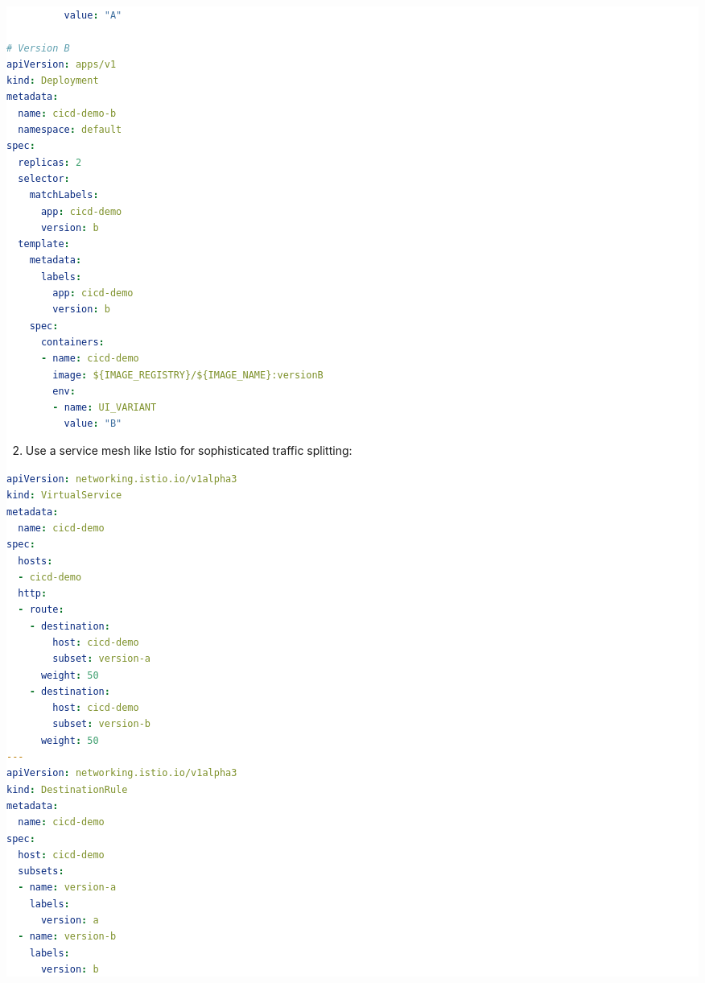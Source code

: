 ```yaml
          value: "A"

# Version B
apiVersion: apps/v1
kind: Deployment
metadata:
  name: cicd-demo-b
  namespace: default
spec:
  replicas: 2
  selector:
    matchLabels:
      app: cicd-demo
      version: b
  template:
    metadata:
      labels:
        app: cicd-demo
        version: b
    spec:
      containers:
      - name: cicd-demo
        image: ${IMAGE_REGISTRY}/${IMAGE_NAME}:versionB
        env:
        - name: UI_VARIANT
          value: "B"
```

2. Use a service mesh like Istio for sophisticated traffic splitting:

```yaml
apiVersion: networking.istio.io/v1alpha3
kind: VirtualService
metadata:
  name: cicd-demo
spec:
  hosts:
  - cicd-demo
  http:
  - route:
    - destination:
        host: cicd-demo
        subset: version-a
      weight: 50
    - destination:
        host: cicd-demo
        subset: version-b
      weight: 50
---
apiVersion: networking.istio.io/v1alpha3
kind: DestinationRule
metadata:
  name: cicd-demo
spec:
  host: cicd-demo
  subsets:
  - name: version-a
    labels:
      version: a
  - name: version-b
    labels:
      version: b
```
